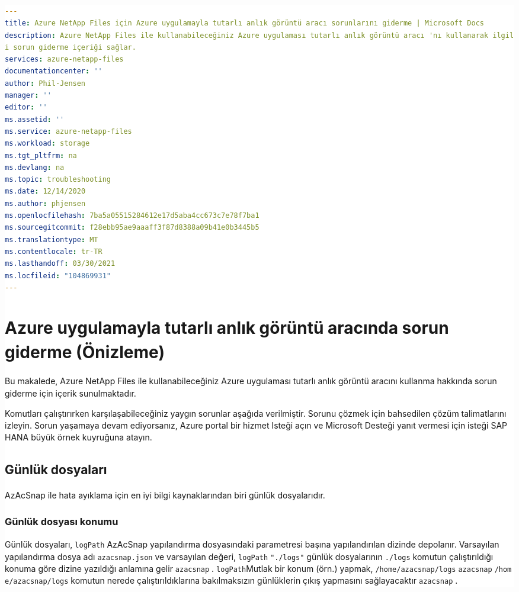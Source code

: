 ```yaml
---
title: Azure NetApp Files için Azure uygulamayla tutarlı anlık görüntü aracı sorunlarını giderme | Microsoft Docs
description: Azure NetApp Files ile kullanabileceğiniz Azure uygulaması tutarlı anlık görüntü aracı 'nı kullanarak ilgili sorun giderme içeriği sağlar.
services: azure-netapp-files
documentationcenter: ''
author: Phil-Jensen
manager: ''
editor: ''
ms.assetid: ''
ms.service: azure-netapp-files
ms.workload: storage
ms.tgt_pltfrm: na
ms.devlang: na
ms.topic: troubleshooting
ms.date: 12/14/2020
ms.author: phjensen
ms.openlocfilehash: 7ba5a05515284612e17d5aba4cc673c7e78f7ba1
ms.sourcegitcommit: f28ebb95ae9aaaff3f87d8388a09b41e0b3445b5
ms.translationtype: MT
ms.contentlocale: tr-TR
ms.lasthandoff: 03/30/2021
ms.locfileid: "104869931"
---
```

# <a name="troubleshoot-azure-application-consistent-snapshot-tool-preview"></a>Azure uygulamayla tutarlı anlık görüntü aracında sorun giderme (Önizleme)

Bu makalede, Azure NetApp Files ile kullanabileceğiniz Azure uygulaması tutarlı anlık görüntü aracını kullanma hakkında sorun giderme için içerik sunulmaktadır.

Komutları çalıştırırken karşılaşabileceğiniz yaygın sorunlar aşağıda verilmiştir. Sorunu çözmek için bahsedilen çözüm talimatlarını izleyin. Sorun yaşamaya devam ediyorsanız, Azure portal bir hizmet Isteği açın ve Microsoft Desteği yanıt vermesi için isteği SAP HANA büyük örnek kuyruğuna atayın.

## <a name="log-files"></a>Günlük dosyaları

AzAcSnap ile hata ayıklama için en iyi bilgi kaynaklarından biri günlük dosyalarıdır.  

### <a name="log-file-location"></a>Günlük dosyası konumu

Günlük dosyaları, `logPath` AzAcSnap yapılandırma dosyasındaki parametresi başına yapılandırılan dizinde depolanır.  Varsayılan yapılandırma dosya adı `azacsnap.json` ve varsayılan değeri, `logPath` `"./logs"` günlük dosyalarının `./logs` komutun çalıştırıldığı konuma göre dizine yazıldığı anlamına gelir `azacsnap` .  `logPath`Mutlak bir konum (örn.) yapmak, `/home/azacsnap/logs` `azacsnap` `/home/azacsnap/logs` komutun nerede çalıştırıldıklarına bakılmaksızın günlüklerin çıkış yapmasını sağlayacaktır `azacsnap` .
